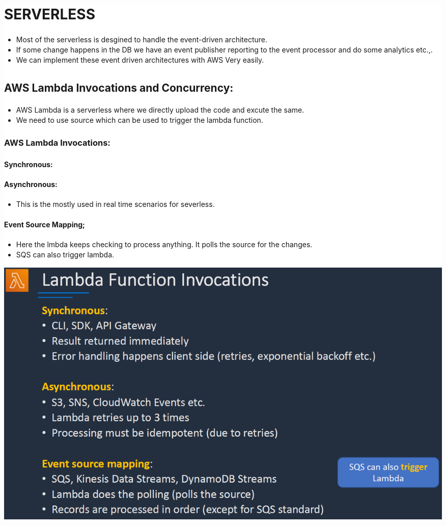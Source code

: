 # SERVERLESS

- Most of the serverless is desgined to handle the event-driven architecture.
- If some change happens in the DB we have an event publisher reporting to the event processor and do some analytics etc.,.
- We can implement these event driven architectures with AWS Very easily.



## AWS Lambda Invocations and Concurrency:

- AWS Lambda is a serverless where we directly upload the code and excute the same.
- We need to use source which can be used to trigger the lambda function.

### AWS Lambda Invocations:

#### Synchronous:

#### Asynchronous:

- This is the mostly used in real time scenarios for severless.



#### Event Source Mapping;

- Here the lmbda keeps checking to process anything. It polls the source for the changes.
- SQS can also trigger lambda.

![alt text](imgs/ld1.PNG "")
